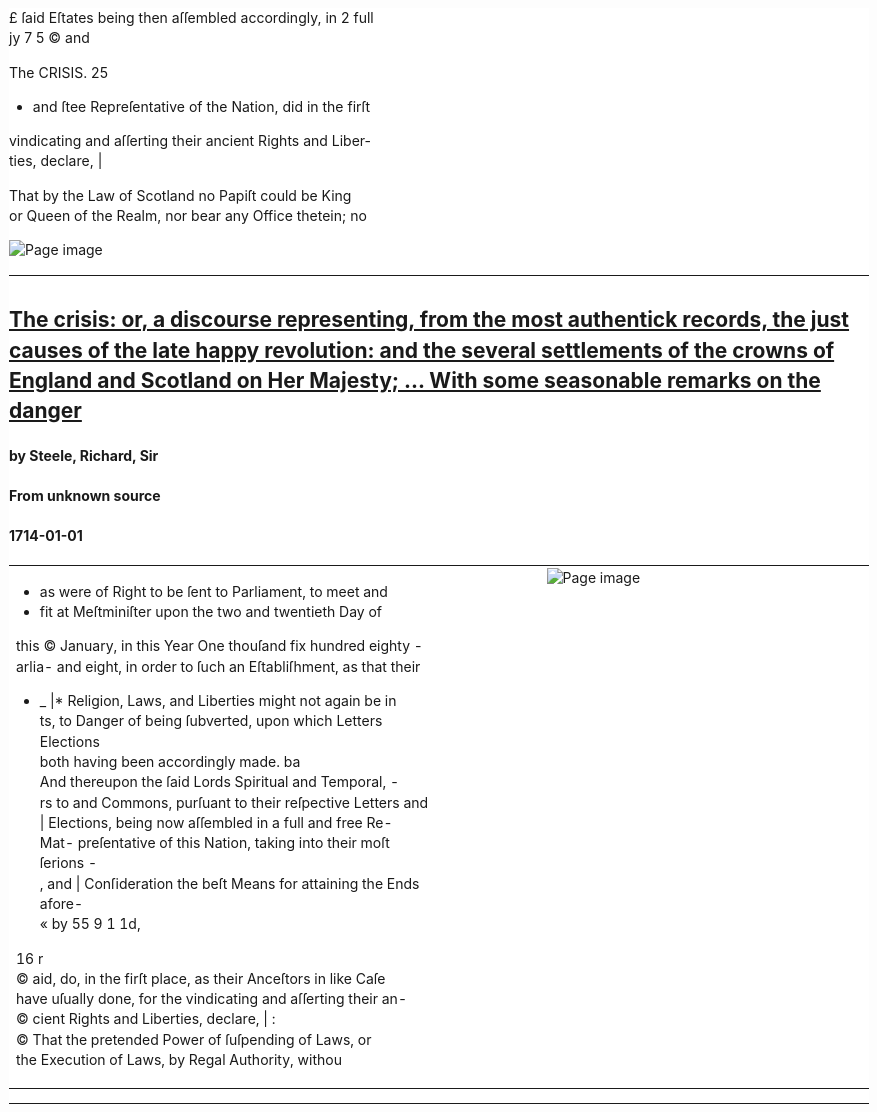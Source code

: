 £ ſaid Eſtates being then aſſembled accordingly, in 2 full  
jy 7 5 © and  
  
The CRISIS. 25  
* and ſtee Repreſentative of the Nation, did in the firſt  
  
  
vindicating and aſſerting their ancient Rights and Liber-  
ties, declare, |  
  
That by the Law of Scotland no Papiſt could be King  
or Queen of the Realm, nor bear any Office thetein; no
</td><td style="width: 50%; max-height: 75%; margin: auto; display: block;">
<img alt="Page image" src="https://iiif.archive.org/image/iiif/2/bim_eighteenth-century_the-crisis-or-a-discou_steele-richard-sir_1714_0%2Fbim_eighteenth-century_the-crisis-or-a-discou_steele-richard-sir_1714_0_jp2.zip%2Fbim_eighteenth-century_the-crisis-or-a-discou_steele-richard-sir_1714_0_jp2%2Fbim_eighteenth-century_the-crisis-or-a-discou_steele-richard-sir_1714_0_0023.jp2/pct:23.57238992501442,78.23705179282868,70.10190348009998,9.798306772908367/!600,600/0/default.jpg"/>
</td>
</tr></table>

---

## [The crisis: or, a discourse representing, from the most authentick records, the just causes of the late happy revolution: and the several settlements of the crowns of England and Scotland on Her Majesty; ... With some seasonable remarks on the danger](https://archive.org/details/bim_eighteenth-century_the-crisis-or-a-discou_steele-richard-sir_1714_3/page/n14/mode/1up?view=theater)

#### by Steele, Richard, Sir

#### From unknown source

#### 1714-01-01

<table style="width: 100%;"><tr><td style="width: 50%">

  
* as were of Right to be ſent to Parliament, to meet and  
* fit at Meſtminiſter upon the two and twentieth Day of  
  
this © January, in this Year One thouſand fix hundred eighty -  
arlia- and eight, in order to ſuch an Eſtabliſhment, as that their  
- _ |* Religion, Laws, and Liberties might not again be in  
ts, to Danger of being ſubverted, upon which Letters Elections  
both having been accordingly made. ba  
And thereupon the ſaid Lords Spiritual and Temporal, -  
rs to and Commons, purſuant to their reſpective Letters and  
| Elections, being now aſſembled in a full and free Re-  
Mat- preſentative of this Nation, taking into their moſt ſerions -  
, and | Conſideration the beſt Means for attaining the Ends afore-  
« by 55 9 1 1d,  
  
16 r  
© aid, do, in the firſt place, as their Anceſtors in like Caſe  
have uſually done, for the vindicating and aſſerting their an-  
© cient Rights and Liberties, declare, | :  
© That the pretended Power of ſuſpending of Laws, or  
the Execution of Laws, by Regal Authority, withou
</td><td style="width: 50%; max-height: 75%; margin: auto; display: block;">
<img alt="Page image" src="https://iiif.archive.org/image/iiif/2/bim_eighteenth-century_the-crisis-or-a-discou_steele-richard-sir_1714_3%2Fbim_eighteenth-century_the-crisis-or-a-discou_steele-richard-sir_1714_3_jp2.zip%2Fbim_eighteenth-century_the-crisis-or-a-discou_steele-richard-sir_1714_3_jp2%2Fbim_eighteenth-century_the-crisis-or-a-discou_steele-richard-sir_1714_3_0014.jp2/pct:0.0,62.93956043956044,79.97525262940813,25.1510989010989/!600,600/0/default.jpg"/>
</td>
</tr></table>

---